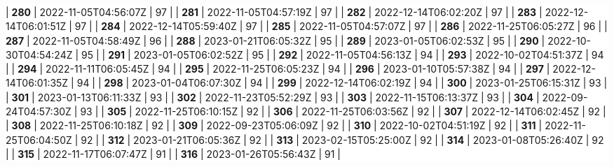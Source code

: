 | **280** | 2022-11-05T04:56:07Z  | 97                   |
| **281** | 2022-11-05T04:57:19Z  | 97                   |
| **282** | 2022-12-14T06:02:20Z  | 97                   |
| **283** | 2022-12-14T06:01:51Z  | 97                   |
| **284** | 2022-12-14T05:59:40Z  | 97                   |
| **285** | 2022-11-05T04:57:07Z  | 97                   |
| **286** | 2022-11-25T06:05:27Z  | 96                   |
| **287** | 2022-11-05T04:58:49Z  | 96                   |
| **288** | 2023-01-21T06:05:32Z  | 95                   |
| **289** | 2023-01-05T06:02:53Z  | 95                   |
| **290** | 2022-10-30T04:54:24Z  | 95                   |
| **291** | 2023-01-05T06:02:52Z  | 95                   |
| **292** | 2022-11-05T04:56:13Z  | 94                   |
| **293** | 2022-10-02T04:51:37Z  | 94                   |
| **294** | 2022-11-11T06:05:45Z  | 94                   |
| **295** | 2022-11-25T06:05:23Z  | 94                   |
| **296** | 2023-01-10T05:57:38Z  | 94                   |
| **297** | 2022-12-14T06:01:35Z  | 94                   |
| **298** | 2023-01-04T06:07:30Z  | 94                   |
| **299** | 2022-12-14T06:02:19Z  | 94                   |
| **300** | 2023-01-25T06:15:31Z  | 93                   |
| **301** | 2023-01-13T06:11:33Z  | 93                   |
| **302** | 2022-11-23T05:52:29Z  | 93                   |
| **303** | 2022-11-15T06:13:37Z  | 93                   |
| **304** | 2022-09-24T04:57:30Z  | 93                   |
| **305** | 2022-11-25T06:10:15Z  | 92                   |
| **306** | 2022-11-25T06:03:56Z  | 92                   |
| **307** | 2022-12-14T06:02:45Z  | 92                   |
| **308** | 2022-11-25T06:10:18Z  | 92                   |
| **309** | 2022-09-23T05:06:09Z  | 92                   |
| **310** | 2022-10-02T04:51:19Z  | 92                   |
| **311** | 2022-11-25T06:04:50Z  | 92                   |
| **312** | 2023-01-21T06:05:36Z  | 92                   |
| **313** | 2023-02-15T05:25:00Z  | 92                   |
| **314** | 2023-01-08T05:26:40Z  | 92                   |
| **315** | 2022-11-17T06:07:47Z  | 91                   |
| **316** | 2023-01-26T05:56:43Z  | 91                   |